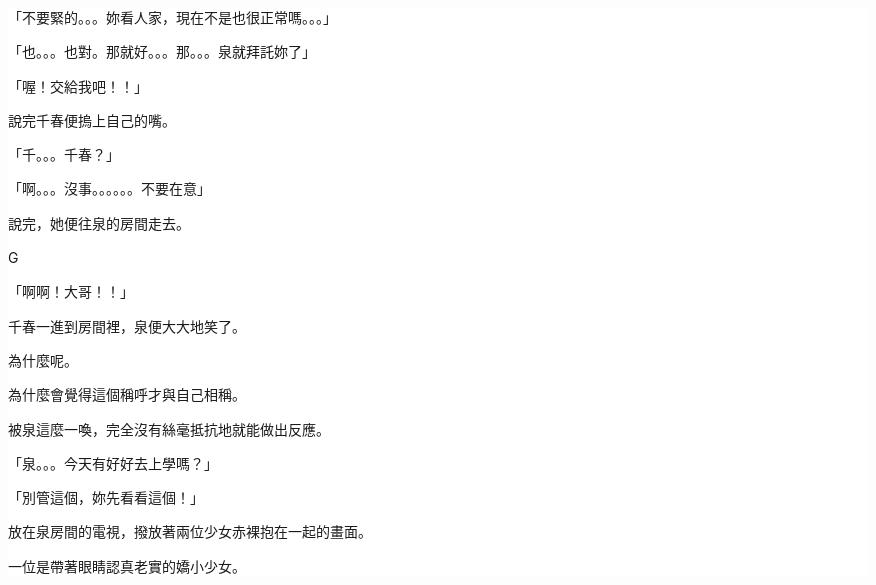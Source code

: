 

「不要緊的。。。妳看人家，現在不是也很正常嗎。。。」



「也。。。也對。那就好。。。那。。。泉就拜託妳了」





「喔！交給我吧！！」



說完千春便摀上自己的嘴。





「千。。。千春？」





「啊。。。沒事。。。。。。不要在意」



說完，她便往泉的房間走去。





G





「啊啊！大哥！！」 



千春一進到房間裡，泉便大大地笑了。



為什麼呢。



為什麼會覺得這個稱呼才與自己相稱。



被泉這麼一喚，完全沒有絲毫抵抗地就能做出反應。



「泉。。。今天有好好去上學嗎？」





「別管這個，妳先看看這個！」



放在泉房間的電視，撥放著兩位少女赤裸抱在一起的畫面。



一位是帶著眼睛認真老實的嬌小少女。
